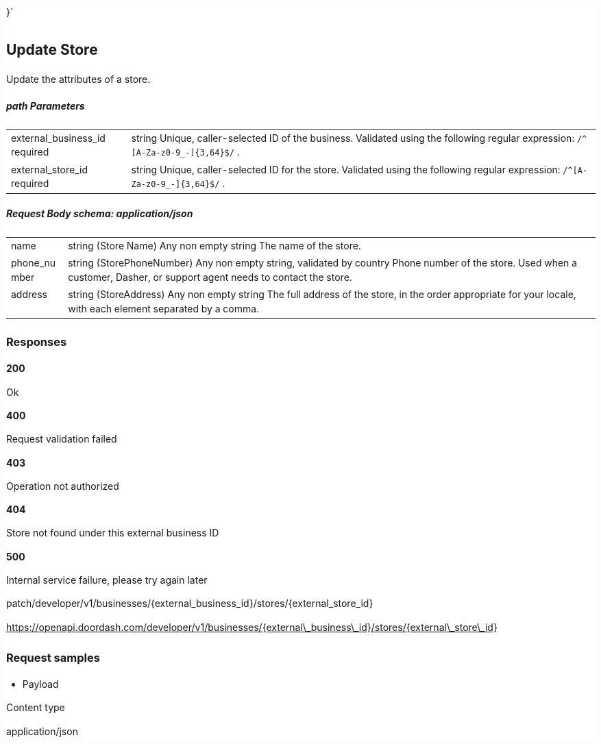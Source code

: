 }`

## Update Store

Update the attributes of a store.

##### path Parameters

|  |  |
| --- | --- |
| external\_business\_id required | string  Unique, caller-selected ID of the business. Validated using the following regular expression: `/^[A-Za-z0-9_-]{3,64}$/` . |
| external\_store\_id required | string  Unique, caller-selected ID for the store. Validated using the following regular expression: `/^[A-Za-z0-9_-]{3,64}$/` . |

##### Request Body schema: application/json

|  |  |
| --- | --- |
| name | string (Store Name) Any non empty string  The name of the store. |
| phone\_number | string (StorePhoneNumber) Any non empty string, validated by country  Phone number of the store. Used when a customer, Dasher, or support agent needs to contact the store. |
| address | string (StoreAddress) Any non empty string  The full address of the store, in the order appropriate for your locale, with each element separated by a comma. |

### Responses

**200** 

Ok

**400** 

Request validation failed

**403** 

Operation not authorized

**404** 

Store not found under this external business ID

**500** 

Internal service failure, please try again later

patch/developer/v1/businesses/{external\_business\_id}/stores/{external\_store\_id}

https://openapi.doordash.com/developer/v1/businesses/{external\_business\_id}/stores/{external\_store\_id}

### Request samples

* Payload

Content type

application/json
